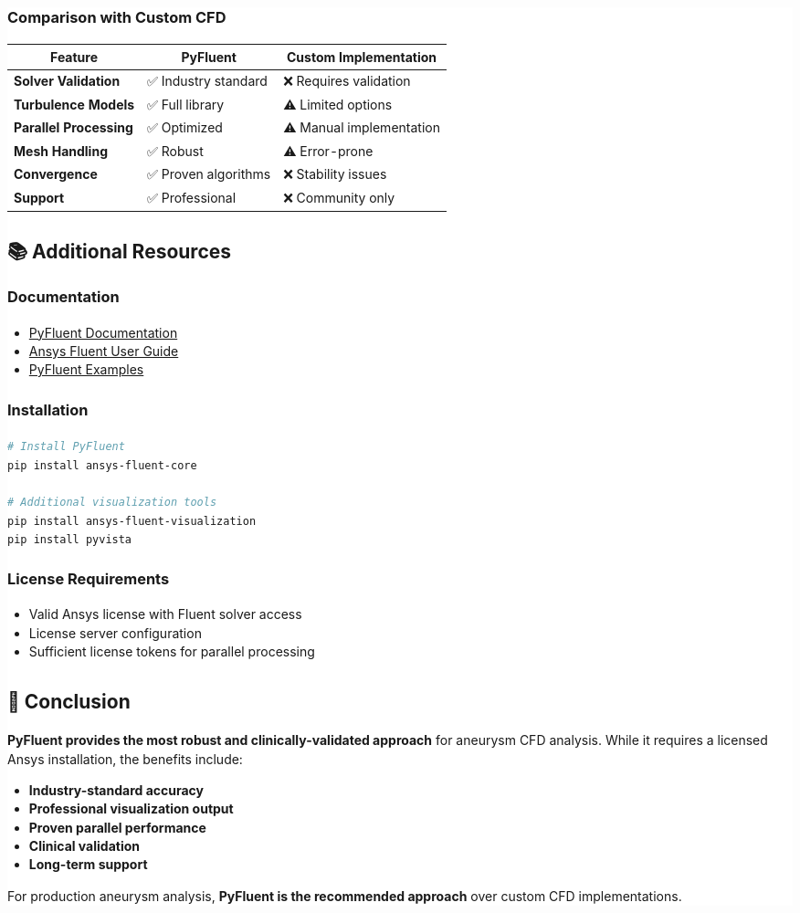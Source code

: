 ### **Comparison with Custom CFD**
| Feature | PyFluent | Custom Implementation |
|---------|----------|----------------------|
| **Solver Validation** | ✅ Industry standard | ❌ Requires validation |
| **Turbulence Models** | ✅ Full library | ⚠️ Limited options |
| **Parallel Processing** | ✅ Optimized | ⚠️ Manual implementation |
| **Mesh Handling** | ✅ Robust | ⚠️ Error-prone |
| **Convergence** | ✅ Proven algorithms | ❌ Stability issues |
| **Support** | ✅ Professional | ❌ Community only |

## 📚 Additional Resources

### **Documentation**
- [PyFluent Documentation](https://fluent.docs.pyansys.com/)
- [Ansys Fluent User Guide](https://ansyshelp.ansys.com/Views/Secured/prod_page.html?pn=Fluent)
- [PyFluent Examples](https://fluent.docs.pyansys.com/version/stable/examples/index.html)

### **Installation**
```bash
# Install PyFluent
pip install ansys-fluent-core

# Additional visualization tools
pip install ansys-fluent-visualization
pip install pyvista
```

### **License Requirements**
- Valid Ansys license with Fluent solver access
- License server configuration
- Sufficient license tokens for parallel processing

## 🎯 Conclusion

**PyFluent provides the most robust and clinically-validated approach** for aneurysm CFD analysis. While it requires a licensed Ansys installation, the benefits include:

- **Industry-standard accuracy**
- **Professional visualization output**
- **Proven parallel performance**
- **Clinical validation**
- **Long-term support**

For production aneurysm analysis, **PyFluent is the recommended approach** over custom CFD implementations. 
